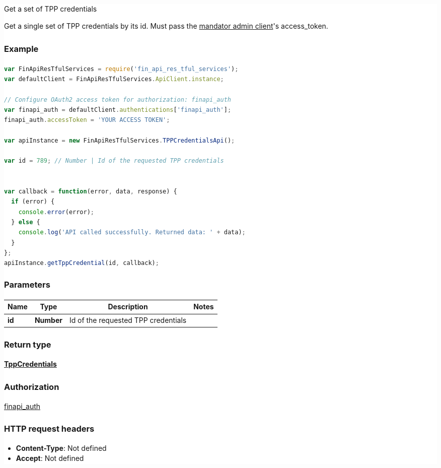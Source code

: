 Get a set of TPP credentials

Get a single set of TPP credentials by its id. Must pass the <a href='https://finapi.zendesk.com/hc/en-us/articles/115003661827-Difference-between-app-clients-and-mandator-admin-client' target='_blank'>mandator admin client</a>'s access_token.

### Example
```javascript
var FinApiResTfulServices = require('fin_api_res_tful_services');
var defaultClient = FinApiResTfulServices.ApiClient.instance;

// Configure OAuth2 access token for authorization: finapi_auth
var finapi_auth = defaultClient.authentications['finapi_auth'];
finapi_auth.accessToken = 'YOUR ACCESS TOKEN';

var apiInstance = new FinApiResTfulServices.TPPCredentialsApi();

var id = 789; // Number | Id of the requested TPP credentials


var callback = function(error, data, response) {
  if (error) {
    console.error(error);
  } else {
    console.log('API called successfully. Returned data: ' + data);
  }
};
apiInstance.getTppCredential(id, callback);
```

### Parameters

Name | Type | Description  | Notes
------------- | ------------- | ------------- | -------------
 **id** | **Number**| Id of the requested TPP credentials | 

### Return type

[**TppCredentials**](TppCredentials.md)

### Authorization

[finapi_auth](../README.md#finapi_auth)

### HTTP request headers

 - **Content-Type**: Not defined
 - **Accept**: Not defined

